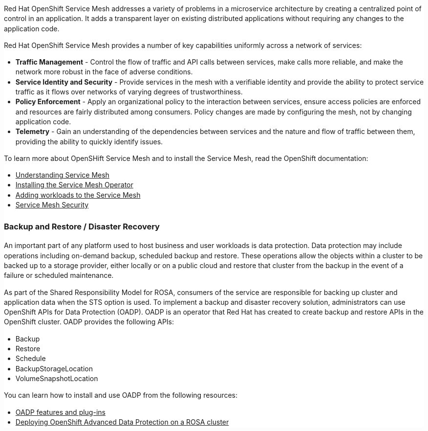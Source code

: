 Red Hat OpenShift Service Mesh addresses a variety of problems in a microservice architecture by creating a centralized point of control in an application. It adds a transparent layer on existing distributed applications without requiring any changes to the application code.

Red Hat OpenShift Service Mesh provides a number of key capabilities uniformly across a network of services:

- **Traffic Management** - Control the flow of traffic and API calls between services, make calls more reliable, and make the network more robust in the face of adverse conditions.
- **Service Identity and Security** - Provide services in the mesh with a verifiable identity and provide the ability to protect service traffic as it flows over networks of varying degrees of trustworthiness.
- **Policy Enforcement** - Apply an organizational policy to the interaction between services, ensure access policies are enforced and resources are fairly distributed among consumers. Policy changes are made by configuring the mesh, not by changing application code.
- **Telemetry** - Gain an understanding of the dependencies between services and the nature and flow of traffic between them, providing the ability to quickly identify issues.

To learn more about OpenSHift Service Mesh and to install the Service Mesh, read the OpenShift documentation:

- [Understanding Service Mesh](https://docs.openshift.com/container-platform/4.11/service_mesh/v2x/ossm-architecture.html)
- [Installing the Service Mesh Operator](https://docs.openshift.com/container-platform/4.11/service_mesh/v2x/installing-ossm.html)
- [Adding workloads to the Service Mesh](https://docs.openshift.com/container-platform/4.11/service_mesh/v2x/ossm-create-mesh.html)
- [Service Mesh Security](https://docs.openshift.com/container-platform/4.11/service_mesh/v2x/ossm-security.html)

### Backup and Restore / Disaster Recovery

An important part of any platform used to host business and user workloads is data protection. Data protection may include operations including on-demand backup, scheduled backup and restore. These operations allow the objects within a cluster to be backed up to a storage provider, either locally or on a public cloud and restore that cluster from the backup in the event of a failure or scheduled maintenance.

As part of the Shared Responsibility Model for ROSA, consumers of the service are responsible for backing up cluster and application data when the STS option is used. To implement a backup and disaster recovery solution, administrators can use OpenShift APIs for Data Protection (OADP). OADP is an operator that Red Hat has created to create backup and restore APIs in the OpenShift cluster. OADP provides the following APIs:

- Backup
- Restore
- Schedule
- BackupStorageLocation
- VolumeSnapshotLocation

You can learn how to install and use OADP from the following resources:

- [OADP features and plug-ins](https://docs.openshift.com/container-platform/4.11/backup_and_restore/application_backup_and_restore/oadp-features-plugins.html)
- [Deploying OpenShift Advanced Data Protection on a ROSA cluster](/experts/misc/oadp/rosa-sts/)
